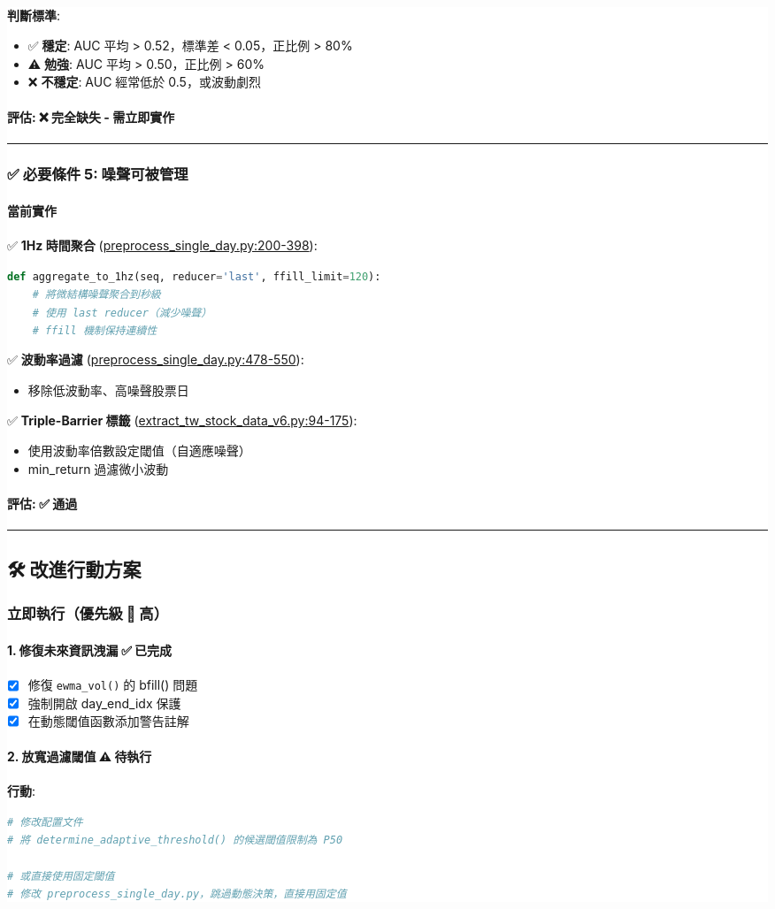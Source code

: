**判斷標準**:
- ✅ **穩定**: AUC 平均 > 0.52，標準差 < 0.05，正比例 > 80%
- ⚠️ **勉強**: AUC 平均 > 0.50，正比例 > 60%
- ❌ **不穩定**: AUC 經常低於 0.5，或波動劇烈

#### 評估: ❌ **完全缺失** - 需立即實作

---

### ✅ 必要條件 5: 噪聲可被管理

#### 當前實作

✅ **1Hz 時間聚合** ([preprocess_single_day.py:200-398](scripts/preprocess_single_day.py:200-398)):
```python
def aggregate_to_1hz(seq, reducer='last', ffill_limit=120):
    # 將微結構噪聲聚合到秒級
    # 使用 last reducer（減少噪聲）
    # ffill 機制保持連續性
```

✅ **波動率過濾** ([preprocess_single_day.py:478-550](scripts/preprocess_single_day.py:478-550)):
- 移除低波動率、高噪聲股票日

✅ **Triple-Barrier 標籤** ([extract_tw_stock_data_v6.py:94-175](scripts/extract_tw_stock_data_v6.py:94-175)):
- 使用波動率倍數設定閾值（自適應噪聲）
- min_return 過濾微小波動

#### 評估: ✅ **通過**

---

## 🛠️ 改進行動方案

### 立即執行（優先級 🔴 高）

#### 1. 修復未來資訊洩漏 ✅ **已完成**

- [x] 修復 `ewma_vol()` 的 bfill() 問題
- [x] 強制開啟 day_end_idx 保護
- [x] 在動態閾值函數添加警告註解

#### 2. 放寬過濾閾值 ⚠️ **待執行**

**行動**:
```bash
# 修改配置文件
# 將 determine_adaptive_threshold() 的候選閾值限制為 P50

# 或直接使用固定閾值
# 修改 preprocess_single_day.py，跳過動態決策，直接用固定值
```
